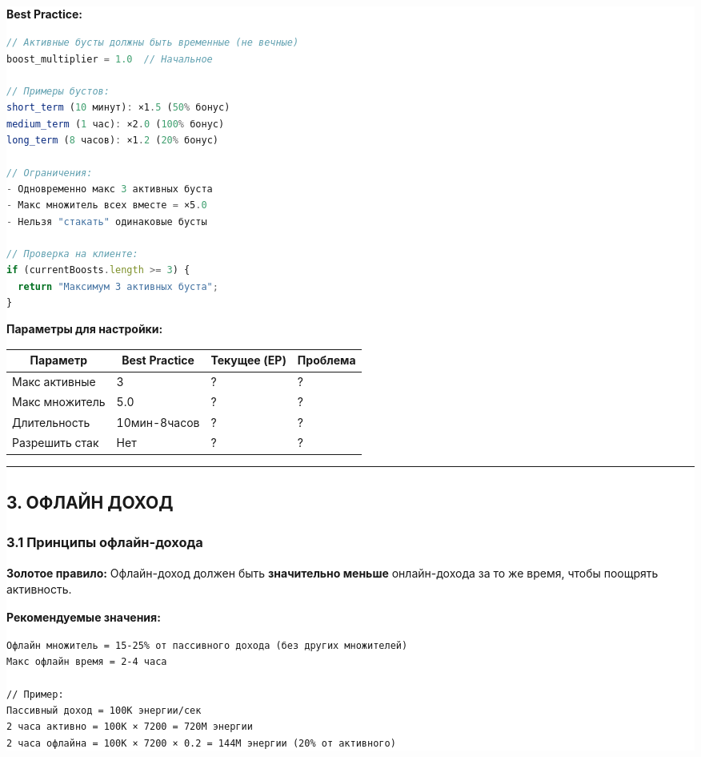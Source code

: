 **Best Practice:**

```typescript
// Активные бусты должны быть временные (не вечные)
boost_multiplier = 1.0  // Начальное

// Примеры бустов:
short_term (10 минут): ×1.5 (50% бонус)
medium_term (1 час): ×2.0 (100% бонус)
long_term (8 часов): ×1.2 (20% бонус)

// Ограничения:
- Одновременно макс 3 активных буста
- Макс множитель всех вместе = ×5.0
- Нельзя "стакать" одинаковые бусты

// Проверка на клиенте:
if (currentBoosts.length >= 3) {
  return "Максимум 3 активных буста";
}
```

**Параметры для настройки:**

| Параметр | Best Practice | Текущее (EP) | Проблема |
|----------|---------------|-------------|---------|
| Макс активные | 3 | ? | ? |
| Макс множитель | 5.0 | ? | ? |
| Длительность | 10мин-8часов | ? | ? |
| Разрешить стак | Нет | ? | ? |

---

## 3. ОФЛАЙН ДОХОД

### 3.1 Принципы офлайн-дохода

**Золотое правило:** Офлайн-доход должен быть **значительно меньше** онлайн-дохода за то же время, чтобы поощрять активность.

**Рекомендуемые значения:**

```
Офлайн множитель = 15-25% от пассивного дохода (без других множителей)
Макс офлайн время = 2-4 часа

// Пример:
Пассивный доход = 100K энергии/сек
2 часа активно = 100K × 7200 = 720M энергии
2 часа офлайна = 100K × 7200 × 0.2 = 144M энергии (20% от активного)
```
